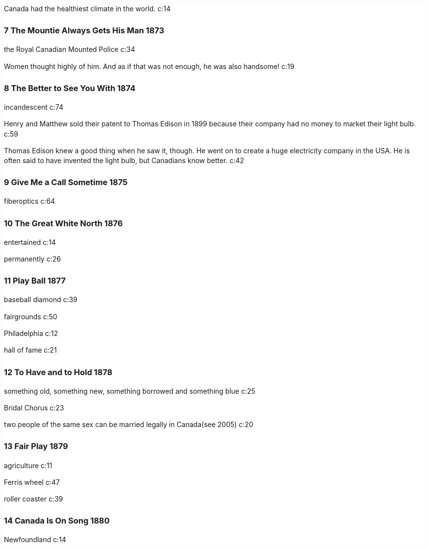 Canada had the healthiest climate in the world. c:14

### 7 The Mountie Always Gets His Man 1873

the Royal Canadian Mounted Police c:34

Women thought highly of him. And as if that was not enough, he was also handsome! c:19

### 8 The Better to See You With 1874

incandescent c:74

Henry and Matthew sold their patent to Thomas Edison in 1899 because their company had no money to market their light bulb. c:59

Thomas Edison knew a good thing when he saw it, though. He went on to create a huge electricity company in the USA. He is often said to have invented the light bulb, but Canadians know better. c:42

### 9 Give Me a Call Sometime 1875

fiberoptics c:64

### 10 The Great White North 1876

entertained c:14

permanently c:26

### 11 Play Ball 1877

baseball diamond c:39

fairgrounds c:50

Philadelphia c:12

hall of fame c:21

### 12 To Have and to Hold 1878

something old, something new, something borrowed and something blue c:25

Bridal Chorus c:23

two people of the same sex can be married legally in Canada(see 2005) c:20

### 13 Fair Play 1879

agriculture c:11

Ferris wheel c:47

roller coaster c:39

### 14 Canada Is On Song 1880

Newfoundland c:14
